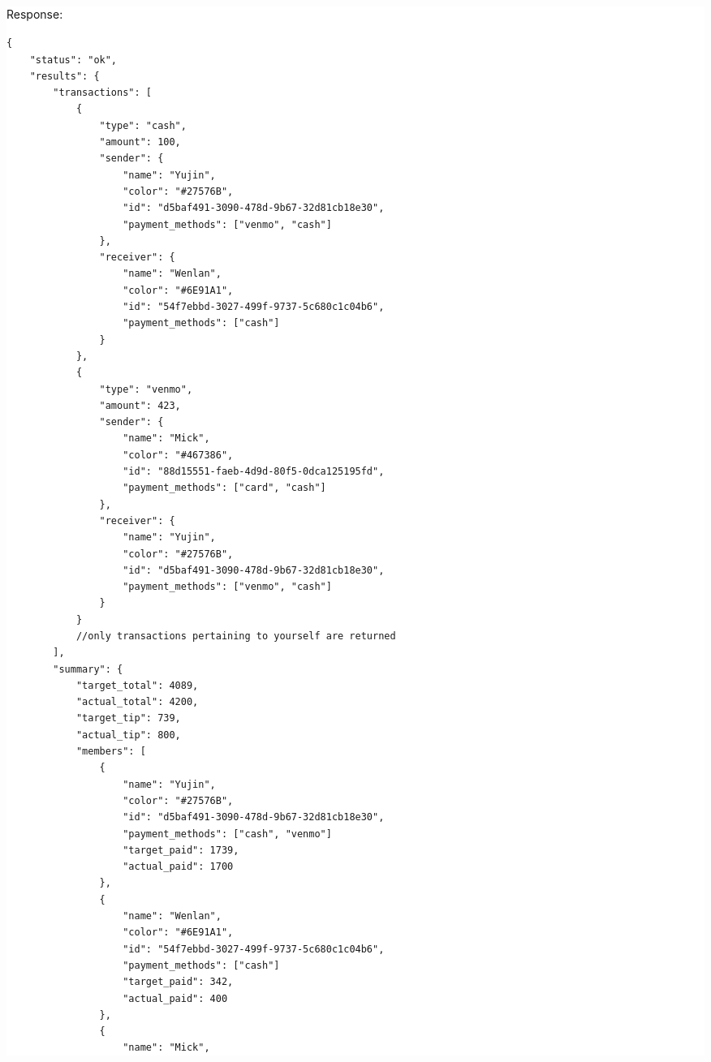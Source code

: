 Response:

    {
        "status": "ok",
        "results": {
            "transactions": [
                {
                    "type": "cash",
                    "amount": 100,
                    "sender": {
                        "name": "Yujin",
                        "color": "#27576B",
                        "id": "d5baf491-3090-478d-9b67-32d81cb18e30",
                        "payment_methods": ["venmo", "cash"]
                    },
                    "receiver": {
                        "name": "Wenlan",
                        "color": "#6E91A1",
                        "id": "54f7ebbd-3027-499f-9737-5c680c1c04b6",
                        "payment_methods": ["cash"]
                    }
                },
                {
                    "type": "venmo",
                    "amount": 423,
                    "sender": {
                        "name": "Mick",
                        "color": "#467386",
                        "id": "88d15551-faeb-4d9d-80f5-0dca125195fd",
                        "payment_methods": ["card", "cash"]
                    },
                    "receiver": {
                        "name": "Yujin",
                        "color": "#27576B",
                        "id": "d5baf491-3090-478d-9b67-32d81cb18e30",
                        "payment_methods": ["venmo", "cash"]
                    }
                }
                //only transactions pertaining to yourself are returned
            ],
            "summary": {
                "target_total": 4089,
                "actual_total": 4200,
                "target_tip": 739,
                "actual_tip": 800,
                "members": [
                    {
                        "name": "Yujin",
                        "color": "#27576B",
                        "id": "d5baf491-3090-478d-9b67-32d81cb18e30",
                        "payment_methods": ["cash", "venmo"]
                        "target_paid": 1739,
                        "actual_paid": 1700
                    },
                    {
                        "name": "Wenlan",
                        "color": "#6E91A1",
                        "id": "54f7ebbd-3027-499f-9737-5c680c1c04b6",
                        "payment_methods": ["cash"]
                        "target_paid": 342,
                        "actual_paid": 400
                    },
                    {
                        "name": "Mick",
